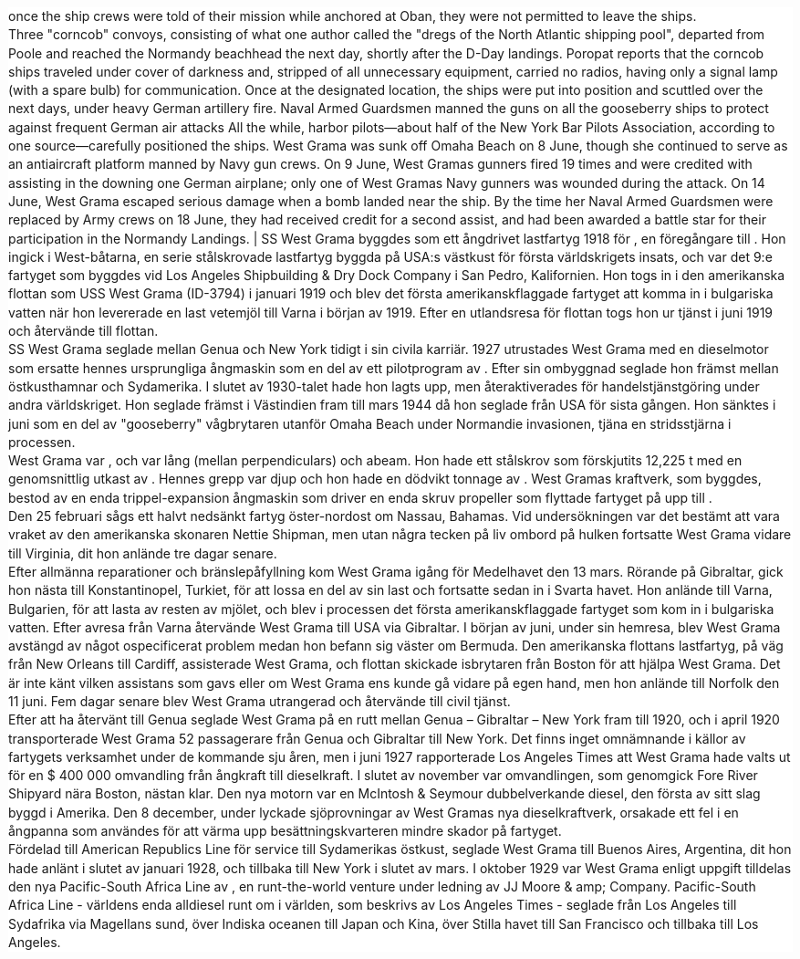 once the ship crews were told of their mission while anchored at Oban, they were not permitted to leave the ships.<br/>Three "corncob" convoys, consisting of what one author called the "dregs of the North Atlantic shipping pool", departed from Poole and reached the Normandy beachhead the next day, shortly after the D-Day landings. Poropat reports that the corncob ships traveled under cover of darkness and, stripped of all unnecessary equipment, carried no radios, having only a signal lamp (with a spare bulb) for communication. Once at the designated location, the ships were put into position and scuttled over the next days, under heavy German artillery fire. Naval Armed Guardsmen manned the guns on all the gooseberry ships to protect against frequent German air attacks All the while, harbor pilots—about half of the New York Bar Pilots Association, according to one source—carefully positioned the ships. West Grama was sunk off Omaha Beach on 8 June, though she continued to serve as an antiaircraft platform manned by Navy gun crews. On 9 June, West Gramas gunners fired 19 times and were credited with assisting in the downing one German airplane; only one of West Gramas Navy gunners was wounded during the attack. On 14 June, West Grama escaped serious damage when a bomb landed near the ship. By the time her Naval Armed Guardsmen were replaced by Army crews on 18 June, they had received credit for a second assist, and had been awarded a battle star for their participation in the Normandy Landings. | SS West Grama byggdes som ett ångdrivet lastfartyg 1918 för , en föregångare till . Hon ingick i West-båtarna, en serie stålskrovade lastfartyg byggda på USA:s västkust för första världskrigets insats, och var det 9:e fartyget som byggdes vid Los Angeles Shipbuilding & Dry Dock Company i San Pedro, Kalifornien. Hon togs in i den amerikanska flottan som USS West Grama (ID-3794) i januari 1919 och blev det första amerikanskflaggade fartyget att komma in i bulgariska vatten när hon levererade en last vetemjöl till Varna i början av 1919. Efter en utlandsresa för flottan togs hon ur tjänst i juni 1919 och återvände till flottan.<br/>SS West Grama seglade mellan Genua och New York tidigt i sin civila karriär. 1927 utrustades West Grama med en dieselmotor som ersatte hennes ursprungliga ångmaskin som en del av ett pilotprogram av . Efter sin ombyggnad seglade hon främst mellan östkusthamnar och Sydamerika. I slutet av 1930-talet hade hon lagts upp, men återaktiverades för handelstjänstgöring under andra världskriget. Hon seglade främst i Västindien fram till mars 1944 då hon seglade från USA för sista gången. Hon sänktes i juni som en del av "gooseberry" vågbrytaren utanför Omaha Beach under Normandie invasionen, tjäna en stridsstjärna i processen.<br/>West Grama var , och var lång (mellan perpendiculars) och abeam. Hon hade ett stålskrov som förskjutits 12,225 t med en genomsnittlig utkast av . Hennes grepp var djup och hon hade en dödvikt tonnage av . West Gramas kraftverk, som byggdes, bestod av en enda trippel-expansion ångmaskin som driver en enda skruv propeller som flyttade fartyget på upp till .<br/>Den 25 februari sågs ett halvt nedsänkt fartyg öster-nordost om Nassau, Bahamas. Vid undersökningen var det bestämt att vara vraket av den amerikanska skonaren Nettie Shipman, men utan några tecken på liv ombord på hulken fortsatte West Grama vidare till Virginia, dit hon anlände tre dagar senare.<br/>Efter allmänna reparationer och bränslepåfyllning kom West Grama igång för Medelhavet den 13 mars. Rörande på Gibraltar, gick hon nästa till Konstantinopel, Turkiet, för att lossa en del av sin last och fortsatte sedan in i Svarta havet. Hon anlände till Varna, Bulgarien, för att lasta av resten av mjölet, och blev i processen det första amerikanskflaggade fartyget som kom in i bulgariska vatten. Efter avresa från Varna återvände West Grama till USA via Gibraltar. I början av juni, under sin hemresa, blev West Grama avstängd av något ospecificerat problem medan hon befann sig väster om Bermuda. Den amerikanska flottans lastfartyg, på väg från New Orleans till Cardiff, assisterade West Grama, och flottan skickade isbrytaren från Boston för att hjälpa West Grama. Det är inte känt vilken assistans som gavs eller om West Grama ens kunde gå vidare på egen hand, men hon anlände till Norfolk den 11 juni. Fem dagar senare blev West Grama utrangerad och återvände till civil tjänst.<br/>Efter att ha återvänt till Genua seglade West Grama på en rutt mellan Genua – Gibraltar – New York fram till 1920, och i april 1920 transporterade West Grama 52 passagerare från Genua och Gibraltar till New York. Det finns inget omnämnande i källor av fartygets verksamhet under de kommande sju åren, men i juni 1927 rapporterade Los Angeles Times att West Grama hade valts ut för en $ 400 000 omvandling från ångkraft till dieselkraft. I slutet av november var omvandlingen, som genomgick Fore River Shipyard nära Boston, nästan klar. Den nya motorn var en McIntosh & Seymour dubbelverkande diesel, den första av sitt slag byggd i Amerika. Den 8 december, under lyckade sjöprovningar av West Gramas nya dieselkraftverk, orsakade ett fel i en ångpanna som användes för att värma upp besättningskvarteren mindre skador på fartyget.<br/>Fördelad till American Republics Line för service till Sydamerikas östkust, seglade West Grama till Buenos Aires, Argentina, dit hon hade anlänt i slutet av januari 1928, och tillbaka till New York i slutet av mars. I oktober 1929 var West Grama enligt uppgift tilldelas den nya Pacific-South Africa Line av , en runt-the-world venture under ledning av JJ Moore & amp; Company. Pacific-South Africa Line - världens enda alldiesel runt om i världen, som beskrivs av Los Angeles Times - seglade från Los Angeles till Sydafrika via Magellans sund, över Indiska oceanen till Japan och Kina, över Stilla havet till San Francisco och tillbaka till Los Angeles.